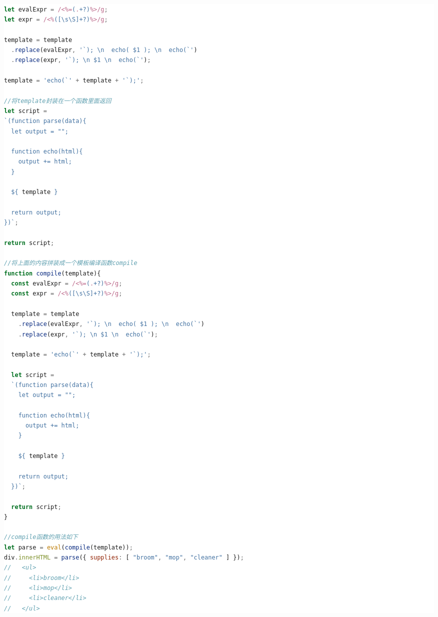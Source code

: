 ```js
let evalExpr = /<%=(.+?)%>/g;
let expr = /<%([\s\S]+?)%>/g;

template = template
  .replace(evalExpr, '`); \n  echo( $1 ); \n  echo(`')
  .replace(expr, '`); \n $1 \n  echo(`');

template = 'echo(`' + template + '`);';

//将template封装在一个函数里面返回
let script =
`(function parse(data){
  let output = "";

  function echo(html){
    output += html;
  }

  ${ template }

  return output;
})`;

return script;

//将上面的内容拼装成一个模板编译函数compile
function compile(template){
  const evalExpr = /<%=(.+?)%>/g;
  const expr = /<%([\s\S]+?)%>/g;

  template = template
    .replace(evalExpr, '`); \n  echo( $1 ); \n  echo(`')
    .replace(expr, '`); \n $1 \n  echo(`');

  template = 'echo(`' + template + '`);';

  let script =
  `(function parse(data){
    let output = "";

    function echo(html){
      output += html;
    }

    ${ template }

    return output;
  })`;

  return script;
}

//compile函数的用法如下
let parse = eval(compile(template));
div.innerHTML = parse({ supplies: [ "broom", "mop", "cleaner" ] });
//   <ul>
//     <li>broom</li>
//     <li>mop</li>
//     <li>cleaner</li>
//   </ul>
```
